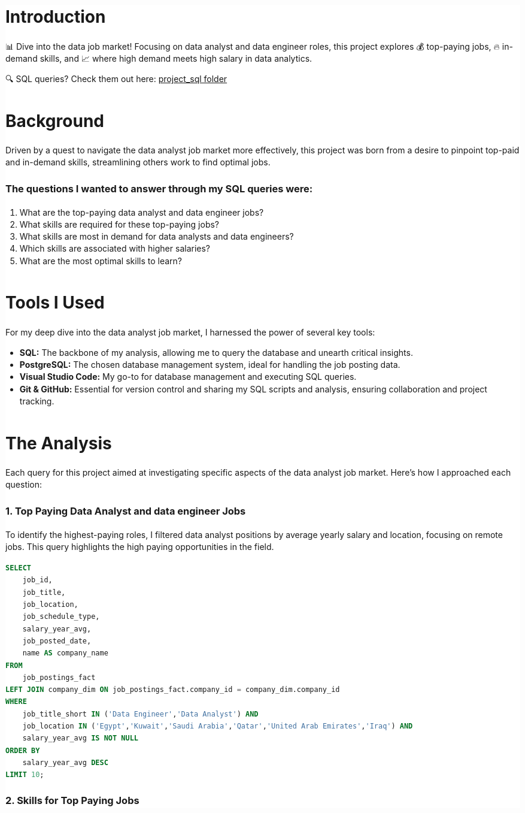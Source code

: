 # Introduction
📊 Dive into the data job market! Focusing on data analyst and data engineer roles, this project explores 💰 top-paying jobs, 🔥 in-demand skills, and 📈 where high demand meets high salary in data analytics.

🔍 SQL queries? Check them out here: [project_sql folder](/Project/)

# Background 
Driven by a quest to navigate the data analyst job market more effectively, this project was born from a desire to pinpoint top-paid and in-demand skills, streamlining others work to find optimal jobs.


### The questions I wanted to answer through my SQL queries were:
1. What are the top-paying data analyst and data engineer jobs?
2. What skills are required for these top-paying jobs?
3. What skills are most in demand for data analysts and data engineers?
4. Which skills are associated with higher salaries?
5. What are the most optimal skills to learn?
# Tools I Used
For my deep dive into the data analyst job market, I harnessed the power of several key tools:

- **SQL:** The backbone of my analysis, allowing me to query the database and unearth critical insights.
- **PostgreSQL:** The chosen database management system, ideal for handling the job posting data.
- **Visual Studio Code:** My go-to for database management and executing SQL queries.
- **Git & GitHub:** Essential for version control and sharing my SQL scripts and analysis, ensuring collaboration and project tracking.
# The Analysis
Each query for this project aimed at investigating specific aspects of the data analyst job market. Here’s how I approached each question:

### 1. Top Paying Data Analyst and data engineer Jobs
To identify the highest-paying roles, I filtered data analyst positions by average yearly salary and location, focusing on remote jobs. This query highlights the high paying opportunities in the field.

```sql
SELECT	
	job_id,
	job_title,
	job_location,
	job_schedule_type,
	salary_year_avg,
	job_posted_date,
    name AS company_name
FROM
    job_postings_fact
LEFT JOIN company_dim ON job_postings_fact.company_id = company_dim.company_id
WHERE
    job_title_short IN ('Data Engineer','Data Analyst') AND 
    job_location IN ('Egypt','Kuwait','Saudi Arabia','Qatar','United Arab Emirates','Iraq') AND 
    salary_year_avg IS NOT NULL
ORDER BY
    salary_year_avg DESC
LIMIT 10;
```
### 2. Skills for Top Paying Jobs